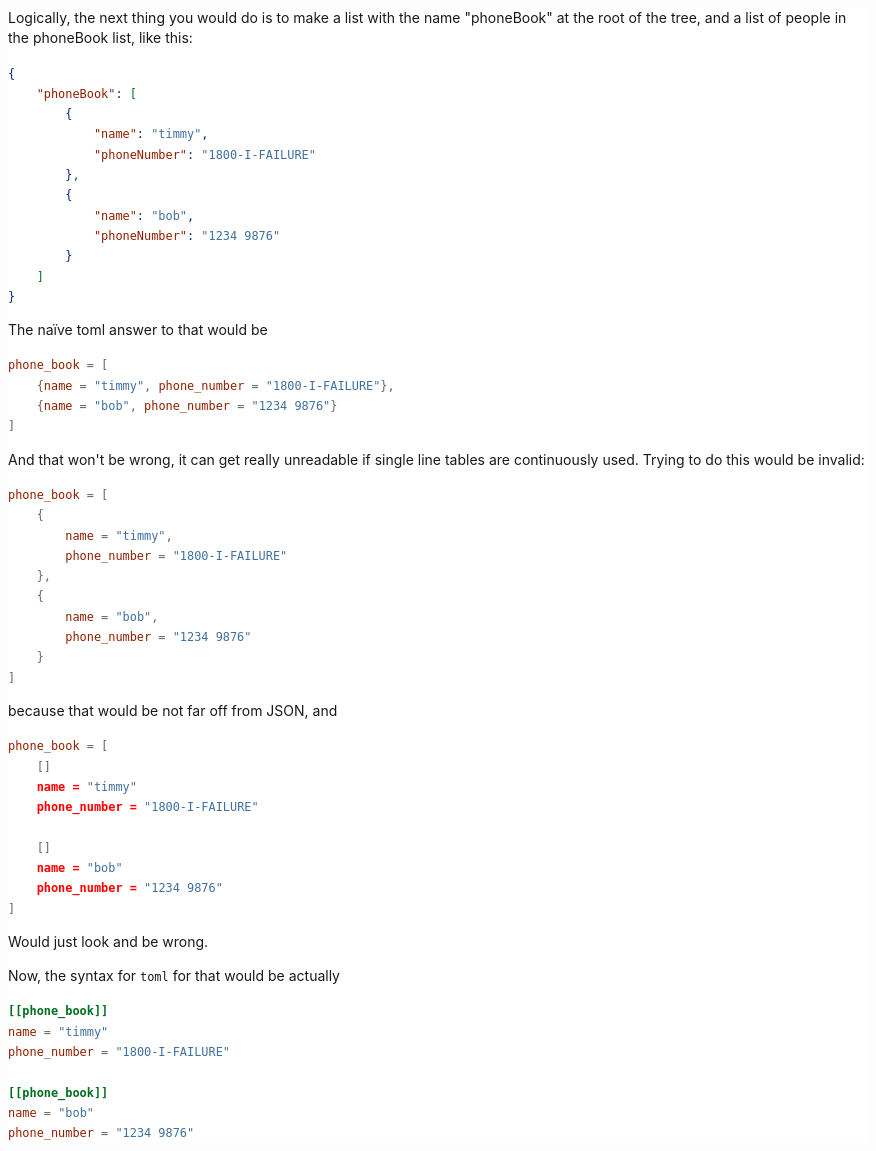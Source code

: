 Logically, the next thing you would do is to make a list with the name "phoneBook" at the root of the tree, and a list of people in the phoneBook list,  like this:
```json
{
    "phoneBook": [
        {
            "name": "timmy",
            "phoneNumber": "1800-I-FAILURE"
        },
        {
            "name": "bob",
            "phoneNumber": "1234 9876"
        }
    ]
}
```
The naïve toml answer to that would be
```toml
phone_book = [
    {name = "timmy", phone_number = "1800-I-FAILURE"},
    {name = "bob", phone_number = "1234 9876"}
]
```
And that won't be wrong, it can get really unreadable if single line tables are continuously used.
Trying to do this would be invalid:
```toml
phone_book = [
    {
        name = "timmy",
        phone_number = "1800-I-FAILURE"
    },
    {
        name = "bob",
        phone_number = "1234 9876"
    }
]
```
because that would be not far off from JSON, and

```toml
phone_book = [
    []
    name = "timmy"
    phone_number = "1800-I-FAILURE"

    []
    name = "bob"
    phone_number = "1234 9876"
]
```

Would just look and be wrong.

Now, the syntax for `toml` for that would be actually
```toml
[[phone_book]]
name = "timmy"
phone_number = "1800-I-FAILURE"

[[phone_book]]
name = "bob"
phone_number = "1234 9876"
```
